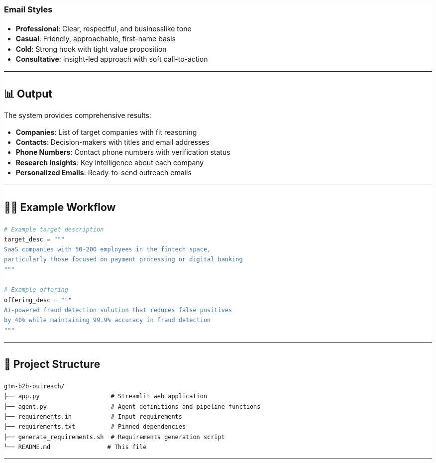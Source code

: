 ### Email Styles
- **Professional**: Clear, respectful, and businesslike tone
- **Casual**: Friendly, approachable, first-name basis
- **Cold**: Strong hook with tight value proposition
- **Consultative**: Insight-led approach with soft call-to-action

---

## 📊 Output

The system provides comprehensive results:

- **Companies**: List of target companies with fit reasoning
- **Contacts**: Decision-makers with titles and email addresses
- **Phone Numbers**: Contact phone numbers with verification status
- **Research Insights**: Key intelligence about each company
- **Personalized Emails**: Ready-to-send outreach emails

---

## 🏃‍♂️ Example Workflow

```python
# Example target description
target_desc = """
SaaS companies with 50-200 employees in the fintech space,
particularly those focused on payment processing or digital banking
"""

# Example offering
offering_desc = """
AI-powered fraud detection solution that reduces false positives
by 40% while maintaining 99.9% accuracy in fraud detection
"""
```

---

## 📁 Project Structure

```
gtm-b2b-outreach/
├── app.py                    # Streamlit web application
├── agent.py                  # Agent definitions and pipeline functions
├── requirements.in           # Input requirements
├── requirements.txt          # Pinned dependencies
├── generate_requirements.sh  # Requirements generation script
└── README.md                # This file
```

---

